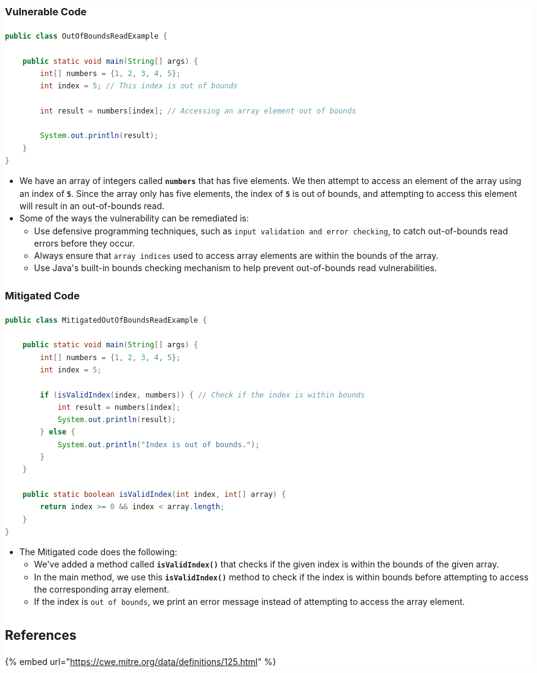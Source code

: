 ### Vulnerable Code

```java
public class OutOfBoundsReadExample {

    public static void main(String[] args) {
        int[] numbers = {1, 2, 3, 4, 5};
        int index = 5; // This index is out of bounds

        int result = numbers[index]; // Accessing an array element out of bounds

        System.out.println(result);
    }
}
```

* We have an array of integers called **`numbers`** that has five elements. We then attempt to access an element of the array using an index of **`5`**. Since the array only has five elements, the index of **`5`** is out of bounds, and attempting to access this element will result in an out-of-bounds read.
* Some of the ways the vulnerability can be remediated is:
  * Use defensive programming techniques, such as `input validation and error checking`, to catch out-of-bounds read errors before they occur.
  * Always ensure that `array indices` used to access array elements are within the bounds of the array.
  * Use Java's built-in bounds checking mechanism to help prevent out-of-bounds read vulnerabilities.

### Mitigated Code

```java
public class MitigatedOutOfBoundsReadExample {

    public static void main(String[] args) {
        int[] numbers = {1, 2, 3, 4, 5};
        int index = 5;

        if (isValidIndex(index, numbers)) { // Check if the index is within bounds
            int result = numbers[index];
            System.out.println(result);
        } else {
            System.out.println("Index is out of bounds.");
        }
    }

    public static boolean isValidIndex(int index, int[] array) {
        return index >= 0 && index < array.length;
    }
}
```

* The Mitigated code does the following:
  * We've added a method called **`isValidIndex()`** that checks if the given index is within the bounds of the given array.
  * In the main method, we use this **`isValidIndex()`** method to check if the index is within bounds before attempting to access the corresponding array element.
  * If the index is `out of bounds`, we print an error message instead of attempting to access the array element.

## References

{% embed url="https://cwe.mitre.org/data/definitions/125.html" %}
